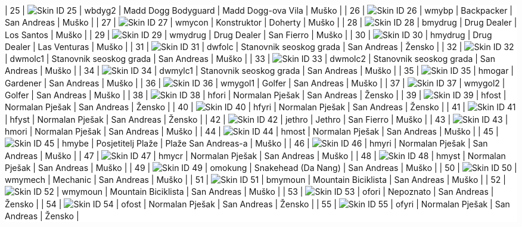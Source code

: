 | 25      | ![Skin ID 25](/images/skins/25.png)   | wbdyg2          | Madd Dogg Bodyguard                              | Madd Dogg-ova Vila                                        | Muško  |
| 26      | ![Skin ID 26](/images/skins/26.png)   | wmybp           | Backpacker                                       | San Andreas                                               | Muško  |
| 27      | ![Skin ID 27](/images/skins/27.png)   | wmycon          | Konstruktor                                      | Doherty                                                   | Muško  |
| 28      | ![Skin ID 28](/images/skins/28.png)   | bmydrug         | Drug Dealer                                      | Los Santos                                                | Muško  |
| 29      | ![Skin ID 29](/images/skins/29.png)   | wmydrug         | Drug Dealer                                      | San Fierro                                                | Muško  |
| 30      | ![Skin ID 30](/images/skins/30.png)   | hmydrug         | Drug Dealer                                      | Las Venturas                                              | Muško  |
| 31      | ![Skin ID 31](/images/skins/31.png)   | dwfolc          | Stanovnik seoskog grada                          | San Andreas                                               | Žensko |
| 32      | ![Skin ID 32](/images/skins/32.png)   | dwmolc1         | Stanovnik seoskog grada                          | San Andreas                                               | Muško  |
| 33      | ![Skin ID 33](/images/skins/33.png)   | dwmolc2         | Stanovnik seoskog grada                          | San Andreas                                               | Muško  |
| 34      | ![Skin ID 34](/images/skins/34.png)   | dwmylc1         | Stanovnik seoskog grada                          | San Andreas                                               | Muško  |
| 35      | ![Skin ID 35](/images/skins/35.png)   | hmogar          | Gardener                                         | San Andreas                                               | Muško  |
| 36      | ![Skin ID 36](/images/skins/36.png)   | wmygol1         | Golfer                                           | San Andreas                                               | Muško  |
| 37      | ![Skin ID 37](/images/skins/37.png)   | wmygol2         | Golfer                                           | San Andreas                                               | Muško  |
| 38      | ![Skin ID 38](/images/skins/38.png)   | hfori           | Normalan Pješak                                  | San Andreas                                               | Žensko |
| 39      | ![Skin ID 39](/images/skins/39.png)   | hfost           | Normalan Pješak                                  | San Andreas                                               | Žensko |
| 40      | ![Skin ID 40](/images/skins/40.png)   | hfyri           | Normalan Pješak                                  | San Andreas                                               | Žensko |
| 41      | ![Skin ID 41](/images/skins/41.png)   | hfyst           | Normalan Pješak                                  | San Andreas                                               | Žensko |
| 42      | ![Skin ID 42](/images/skins/42.png)   | jethro          | Jethro                                           | San Fierro                                                | Muško  |
| 43      | ![Skin ID 43](/images/skins/43.png)   | hmori           | Normalan Pješak                                  | San Andreas                                               | Muško  |
| 44      | ![Skin ID 44](/images/skins/44.png)   | hmost           | Normalan Pješak                                  | San Andreas                                               | Muško  |
| 45      | ![Skin ID 45](/images/skins/45.png)   | hmybe           | Posjetitelj Plaže                                | Plaže San Andreas-a                                       | Muško  |
| 46      | ![Skin ID 46](/images/skins/46.png)   | hmyri           | Normalan Pješak                                  | San Andreas                                               | Muško  |
| 47      | ![Skin ID 47](/images/skins/47.png)   | hmycr           | Normalan Pješak                                  | San Andreas                                               | Muško  |
| 48      | ![Skin ID 48](/images/skins/48.png)   | hmyst           | Normalan Pješak                                  | San Andreas                                               | Muško  |
| 49      | ![Skin ID 49](/images/skins/49.png)   | omokung         | Snakehead (Da Nang)                              | San Andreas                                               | Muško  |
| 50      | ![Skin ID 50](/images/skins/50.png)   | wmymech         | Mechanic                                         | San Andreas                                               | Muško  |
| 51      | ![Skin ID 51](/images/skins/51.png)   | bmymoun         | Mountain Biciklista                              | San Andreas                                               | Muško  |
| 52      | ![Skin ID 52](/images/skins/52.png)   | wmymoun         | Mountain Biciklista                              | San Andreas                                               | Muško  |
| 53      | ![Skin ID 53](/images/skins/53.png)   | ofori           | Nepoznato                                        | San Andreas                                               | Žensko |
| 54      | ![Skin ID 54](/images/skins/54.png)   | ofost           | Normalan Pješak                                  | San Andreas                                               | Žensko |
| 55      | ![Skin ID 55](/images/skins/55.png)   | ofyri           | Normalan Pješak                                  | San Andreas                                               | Žensko |